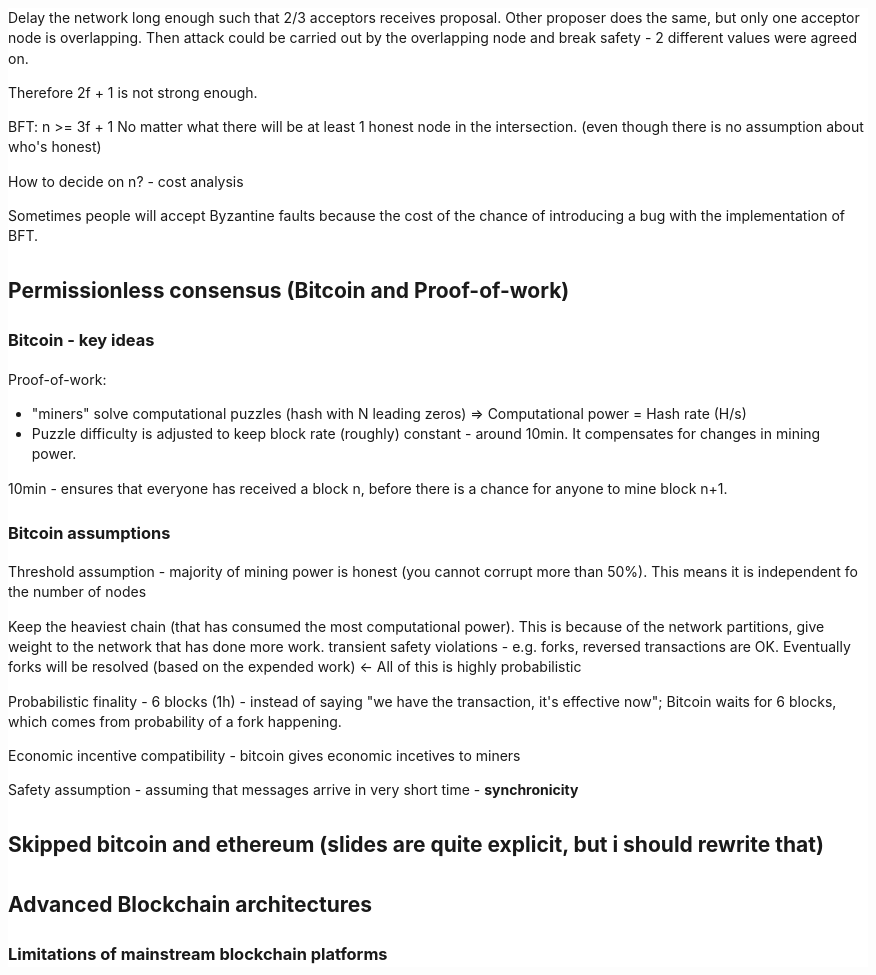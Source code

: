 Delay the network long enough such that 2/3 acceptors receives proposal. Other proposer does the same, but only one acceptor node is overlapping. Then attack could be carried out by the overlapping node and break safety - 2 different values were agreed on.

Therefore 2f + 1 is not strong enough.

BFT: n >= 3f + 1
No matter what there will be at least 1 honest node in the intersection.
(even though there is no assumption about who's honest)

How to decide on n? - cost analysis

Sometimes people will accept Byzantine faults because the cost of the chance of introducing a bug with the implementation of BFT.

## Permissionless consensus (Bitcoin and Proof-of-work)

### Bitcoin - key ideas

Proof-of-work:

- "miners" solve computational puzzles (hash with N leading zeros) => Computational power = Hash rate (H/s)
- Puzzle difficulty is adjusted to keep block rate (roughly) constant - around 10min. It compensates for changes in mining power.

10min - ensures that everyone has received a block n, before there is a chance for anyone to mine block n+1.

### Bitcoin assumptions

Threshold assumption - majority of mining power is honest (you cannot corrupt more than 50%). This means it is independent fo the number of nodes

Keep the heaviest chain (that has consumed the most computational power). This is because of the network partitions, give weight to the network that has done more work.
transient safety violations - e.g. forks, reversed transactions are OK.
Eventually forks will be resolved (based on the expended work) <- All of this is highly probabilistic

Probabilistic finality - 6 blocks (1h) - instead of saying "we have the transaction, it's effective now"; Bitcoin waits for 6 blocks, which comes from probability of a fork happening.

Economic incentive compatibility - bitcoin gives economic incetives to miners

Safety assumption - assuming that messages arrive in very short time - **synchronicity**

## Skipped bitcoin and ethereum (slides are quite explicit, but i should rewrite that)

## Advanced Blockchain architectures

### Limitations of mainstream blockchain platforms
